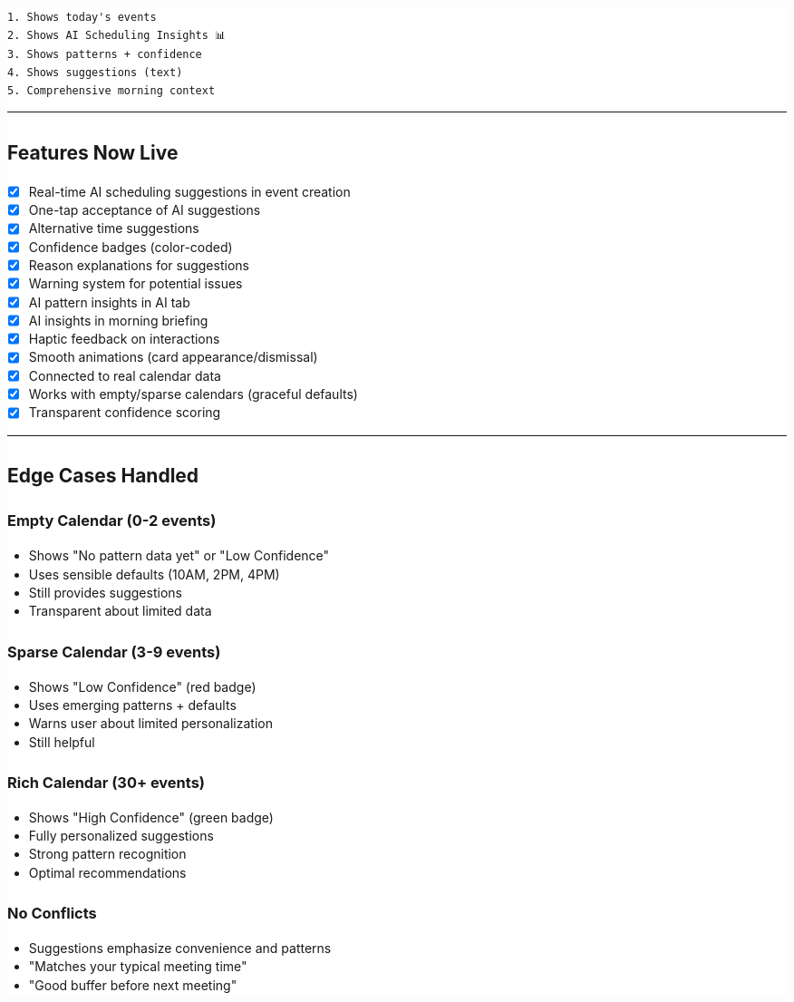 ```
1. Shows today's events
2. Shows AI Scheduling Insights 📊
3. Shows patterns + confidence
4. Shows suggestions (text)
5. Comprehensive morning context
```

---

## Features Now Live

- [x] Real-time AI scheduling suggestions in event creation
- [x] One-tap acceptance of AI suggestions
- [x] Alternative time suggestions
- [x] Confidence badges (color-coded)
- [x] Reason explanations for suggestions
- [x] Warning system for potential issues
- [x] AI pattern insights in AI tab
- [x] AI insights in morning briefing
- [x] Haptic feedback on interactions
- [x] Smooth animations (card appearance/dismissal)
- [x] Connected to real calendar data
- [x] Works with empty/sparse calendars (graceful defaults)
- [x] Transparent confidence scoring

---

## Edge Cases Handled

### Empty Calendar (0-2 events)
- Shows "No pattern data yet" or "Low Confidence"
- Uses sensible defaults (10AM, 2PM, 4PM)
- Still provides suggestions
- Transparent about limited data

### Sparse Calendar (3-9 events)
- Shows "Low Confidence" (red badge)
- Uses emerging patterns + defaults
- Warns user about limited personalization
- Still helpful

### Rich Calendar (30+ events)
- Shows "High Confidence" (green badge)
- Fully personalized suggestions
- Strong pattern recognition
- Optimal recommendations

### No Conflicts
- Suggestions emphasize convenience and patterns
- "Matches your typical meeting time"
- "Good buffer before next meeting"
